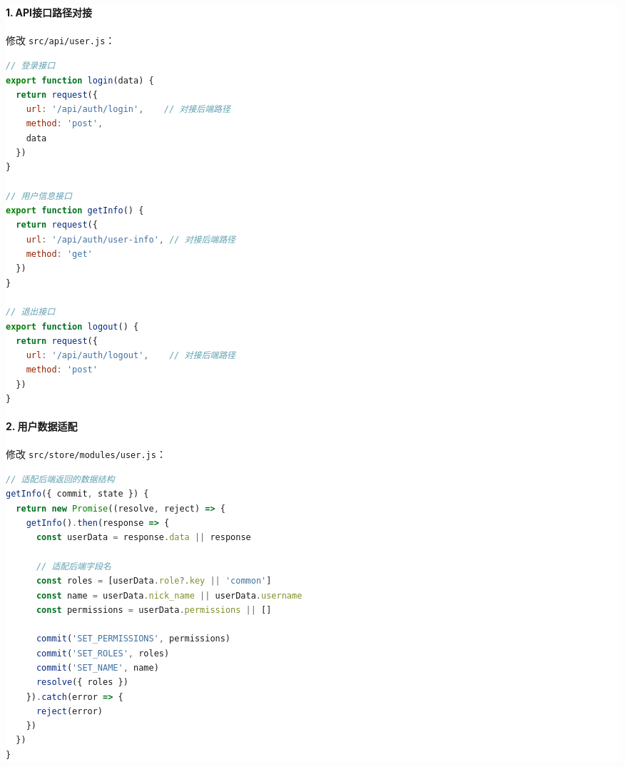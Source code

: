 #### 1. API接口路径对接
修改 `src/api/user.js`：
```javascript
// 登录接口
export function login(data) {
  return request({
    url: '/api/auth/login',    // 对接后端路径
    method: 'post',
    data
  })
}

// 用户信息接口
export function getInfo() {
  return request({
    url: '/api/auth/user-info', // 对接后端路径
    method: 'get'
  })
}

// 退出接口
export function logout() {
  return request({
    url: '/api/auth/logout',    // 对接后端路径
    method: 'post'
  })
}
```

#### 2. 用户数据适配
修改 `src/store/modules/user.js`：
```javascript
// 适配后端返回的数据结构
getInfo({ commit, state }) {
  return new Promise((resolve, reject) => {
    getInfo().then(response => {
      const userData = response.data || response
      
      // 适配后端字段名
      const roles = [userData.role?.key || 'common']
      const name = userData.nick_name || userData.username
      const permissions = userData.permissions || []
      
      commit('SET_PERMISSIONS', permissions)
      commit('SET_ROLES', roles)
      commit('SET_NAME', name)
      resolve({ roles })
    }).catch(error => {
      reject(error)
    })
  })
}
```
